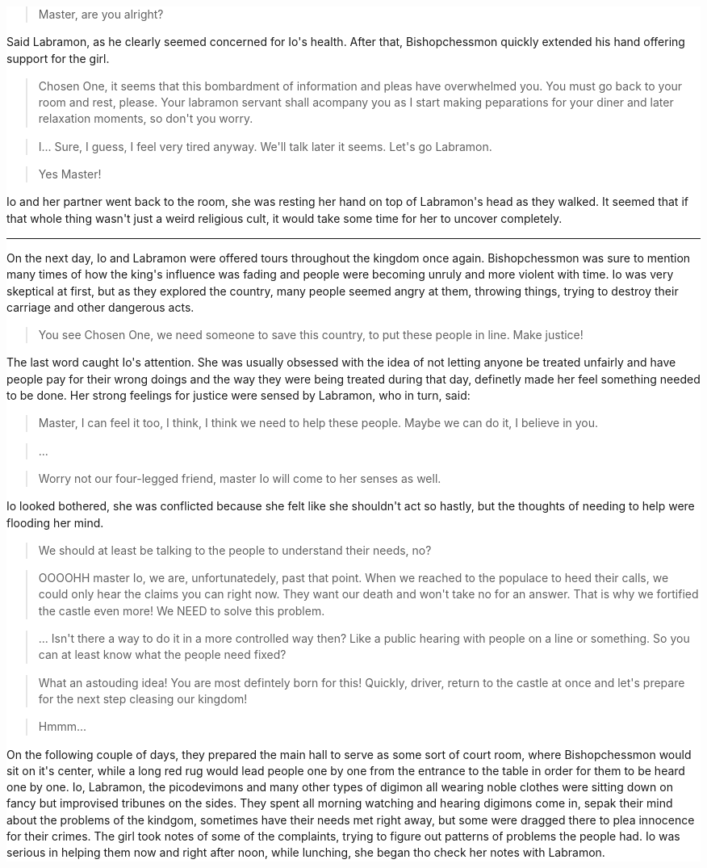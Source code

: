 > Master, are you alright?

Said Labramon, as he clearly seemed concerned for Io's health. After that, Bishopchessmon quickly extended his hand offering support for the girl.

> Chosen One, it seems that this bombardment of information and pleas have overwhelmed you. You must go back to your room and rest, please. Your labramon servant shall acompany you as I start making peparations for your diner and later relaxation moments, so don't you worry.

> I... Sure, I guess, I feel very tired anyway. We'll talk later it seems. Let's go Labramon.

> Yes Master!

Io and her partner went back to the room, she was resting her hand on top of Labramon's head as they walked. It seemed that if that whole thing wasn't just a weird religious cult, it would take some time for her to uncover completely.

***

On the next day, Io and Labramon were offered tours throughout the kingdom once again. Bishopchessmon was sure to mention many times of how the king's influence was fading and people were becoming unruly and more violent with time. Io was very skeptical at first, but as they explored the country, many people seemed angry at them, throwing things, trying to destroy their carriage and other dangerous acts.

> You see Chosen One, we need someone to save this country, to put these people in line. Make justice!

The last word caught Io's attention. She was usually obsessed with the idea of not letting anyone be treated unfairly and have people pay for their wrong doings and the way they were being treated during that day, definetly made her feel something needed to be done.
Her strong feelings for justice were sensed by Labramon, who in turn, said:

> Master, I can feel it too, I think, I think we need to help these people. Maybe we can do it, I believe in you.

> ...

>Worry not our four-legged friend, master Io will come to her senses as well.

Io looked bothered, she was conflicted because she felt like she shouldn't act so hastly, but the thoughts of needing to help were flooding her mind.

> We should at least be talking to the people to understand their needs, no?

> OOOOHH master Io, we are, unfortunatedely, past that point. When we reached to the populace to heed their calls, we could only hear the claims you can right now. They want our death and won't take no for an answer. That is why we fortified the castle even more! We NEED to solve this problem.

>... Isn't there a way to do it in a more controlled way then? Like a public hearing with people on a line or something. So you can at least know what the people need fixed?

> What an astouding idea! You are most defintely born for this! Quickly, driver, return to the castle at once and let's prepare for the next step cleasing our kingdom!

> Hmmm...

On the following couple of days, they prepared the main hall to serve as some sort of court room, where Bishopchessmon would sit on it's center, while a long red rug would lead people one by one from the entrance to the table in order for them to be heard one by one.
Io, Labramon, the picodevimons and many other types of digimon all wearing noble clothes were sitting down on fancy but improvised tribunes on the sides. They spent all morning watching and hearing digimons come in, sepak their mind about the problems of the kindgom, sometimes have their needs met right away, but some were dragged there to plea innocence for their crimes. The girl took notes of some of the complaints, trying to figure out patterns of problems the people had. Io was serious in helping them now and right after noon, while lunching, she began tho check her notes with Labramon.
